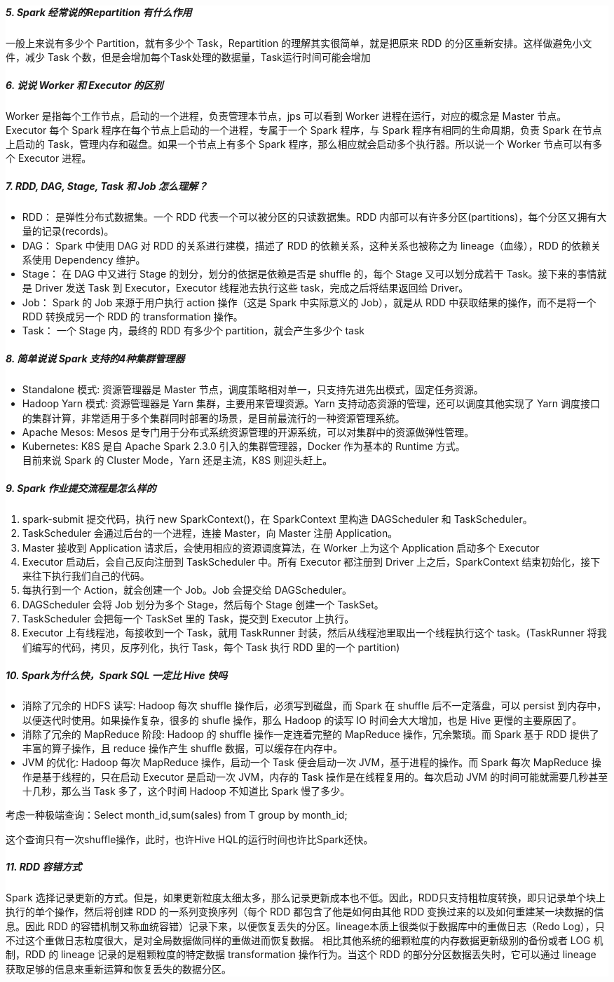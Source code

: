 ##### 5. Spark 经常说的Repartition 有什么作用
一般上来说有多少个 Partition，就有多少个 Task，Repartition 的理解其实很简单，就是把原来 RDD 的分区重新安排。这样做避免小文件，减少 Task 个数，但是会增加每个Task处理的数据量，Task运行时间可能会增加

##### 6. 说说 Worker 和 Executor 的区别
Worker 是指每个工作节点，启动的一个进程，负责管理本节点，jps 可以看到 Worker 进程在运行，对应的概念是 Master 节点。 Executor 每个 Spark 程序在每个节点上启动的一个进程，专属于一个 Spark 程序，与 Spark 程序有相同的生命周期，负责 Spark 在节点上启动的 Task，管理内存和磁盘。如果一个节点上有多个 Spark 程序，那么相应就会启动多个执行器。所以说一个 Worker 节点可以有多个 Executor 进程。

##### 7. RDD, DAG, Stage, Task 和 Job 怎么理解？
* RDD： 是弹性分布式数据集。一个 RDD 代表一个可以被分区的只读数据集。RDD 内部可以有许多分区(partitions)，每个分区又拥有大量的记录(records)。
* DAG： Spark 中使用 DAG 对 RDD 的关系进行建模，描述了 RDD 的依赖关系，这种关系也被称之为 lineage（血缘），RDD 的依赖关系使用 Dependency 维护。
* Stage： 在 DAG 中又进行 Stage 的划分，划分的依据是依赖是否是 shuffle 的，每个 Stage 又可以划分成若干 Task。接下来的事情就是 Driver 发送 Task 到 Executor，Executor 线程池去执行这些 task，完成之后将结果返回给 Driver。
* Job： Spark 的 Job 来源于用户执行 action 操作（这是 Spark 中实际意义的 Job），就是从 RDD 中获取结果的操作，而不是将一个 RDD 转换成另一个 RDD 的 transformation 操作。
* Task： 一个 Stage 内，最终的 RDD 有多少个 partition，就会产生多少个 task

##### 8. 简单说说 Spark 支持的4种集群管理器

* Standalone 模式: 资源管理器是 Master 节点，调度策略相对单一，只支持先进先出模式，固定任务资源。
* Hadoop Yarn 模式: 资源管理器是 Yarn 集群，主要用来管理资源。Yarn 支持动态资源的管理，还可以调度其他实现了 Yarn 调度接口的集群计算，非常适用于多个集群同时部署的场景，是目前最流行的一种资源管理系统。
* Apache Mesos: Mesos 是专门用于分布式系统资源管理的开源系统，可以对集群中的资源做弹性管理。
* Kubernetes: K8S 是自 Apache Spark 2.3.0 引入的集群管理器，Docker 作为基本的 Runtime 方式。  
目前来说 Spark 的 Cluster Mode，Yarn 还是主流，K8S 则迎头赶上。

##### 9. Spark 作业提交流程是怎么样的
1. spark-submit 提交代码，执行 new SparkContext()，在 SparkContext 里构造 DAGScheduler 和 TaskScheduler。
2. TaskScheduler 会通过后台的一个进程，连接 Master，向 Master 注册 Application。
3. Master 接收到 Application 请求后，会使用相应的资源调度算法，在 Worker 上为这个 Application 启动多个 Executor
4. Executor 启动后，会自己反向注册到 TaskScheduler 中。所有 Executor 都注册到 Driver 上之后，SparkContext 结束初始化，接下来往下执行我们自己的代码。
5. 每执行到一个 Action，就会创建一个 Job。Job 会提交给 DAGScheduler。
6. DAGScheduler 会将 Job 划分为多个 Stage，然后每个 Stage 创建一个 TaskSet。
7. TaskScheduler 会把每一个 TaskSet 里的 Task，提交到 Executor 上执行。
8. Executor 上有线程池，每接收到一个 Task，就用 TaskRunner 封装，然后从线程池里取出一个线程执行这个 task。(TaskRunner 将我们编写的代码，拷贝，反序列化，执行 Task，每个 Task 执行 RDD 里的一个 partition)

##### 10. Spark为什么快，Spark SQL 一定比 Hive 快吗
* 消除了冗余的 HDFS 读写: Hadoop 每次 shuffle 操作后，必须写到磁盘，而 Spark 在 shuffle 后不一定落盘，可以 persist 到内存中，以便迭代时使用。如果操作复杂，很多的 shufle 操作，那么 Hadoop 的读写 IO 时间会大大增加，也是 Hive 更慢的主要原因了。
* 消除了冗余的 MapReduce 阶段: Hadoop 的 shuffle 操作一定连着完整的 MapReduce 操作，冗余繁琐。而 Spark 基于 RDD 提供了丰富的算子操作，且 reduce 操作产生 shuffle 数据，可以缓存在内存中。
* JVM 的优化: Hadoop 每次 MapReduce 操作，启动一个 Task 便会启动一次 JVM，基于进程的操作。而 Spark 每次 MapReduce 操作是基于线程的，只在启动 Executor 是启动一次 JVM，内存的 Task 操作是在线程复用的。每次启动 JVM 的时间可能就需要几秒甚至十几秒，那么当 Task 多了，这个时间 Hadoop 不知道比 Spark 慢了多少。

考虑一种极端查询：Select month_id,sum(sales) from T group by month_id;

这个查询只有一次shuffle操作，此时，也许Hive HQL的运行时间也许比Spark还快。

##### 11. RDD 容错方式
Spark 选择记录更新的方式。但是，如果更新粒度太细太多，那么记录更新成本也不低。因此，RDD只支持粗粒度转换，即只记录单个块上执行的单个操作，然后将创建 RDD 的一系列变换序列（每个 RDD 都包含了他是如何由其他 RDD 变换过来的以及如何重建某一块数据的信息。因此 RDD 的容错机制又称血统容错）记录下来，以便恢复丢失的分区。lineage本质上很类似于数据库中的重做日志（Redo Log），只不过这个重做日志粒度很大，是对全局数据做同样的重做进而恢复数据。
相比其他系统的细颗粒度的内存数据更新级别的备份或者 LOG 机制，RDD 的 lineage 记录的是粗颗粒度的特定数据 transformation 操作行为。当这个 RDD 的部分分区数据丢失时，它可以通过 lineage 获取足够的信息来重新运算和恢复丢失的数据分区。
